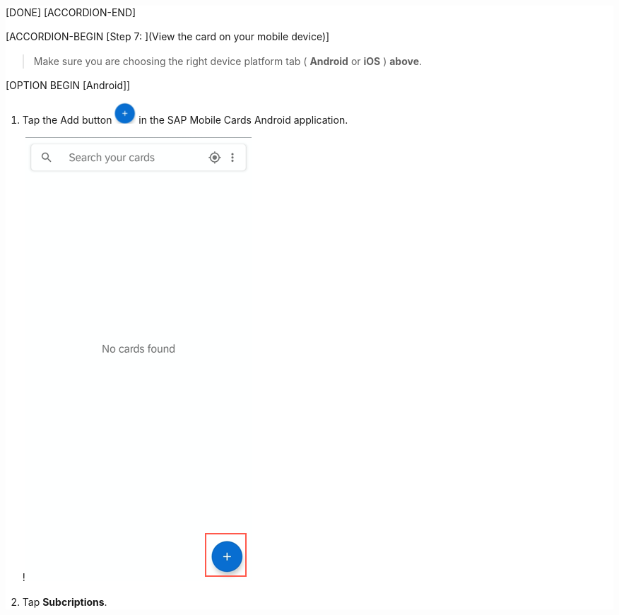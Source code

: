 [DONE]
[ACCORDION-END]

[ACCORDION-BEGIN [Step 7: ](View the card on your mobile device)]

>Make sure you are choosing the right device platform tab ( **Android** or **iOS** ) **above**.

[OPTION BEGIN [Android]]

1. Tap the Add button ![Android Add Button](ico_and_add.png) in the SAP Mobile Cards Android application.

    !![MobileCardsImage](img_7_and_1.png)

2. Tap **Subcriptions**.
